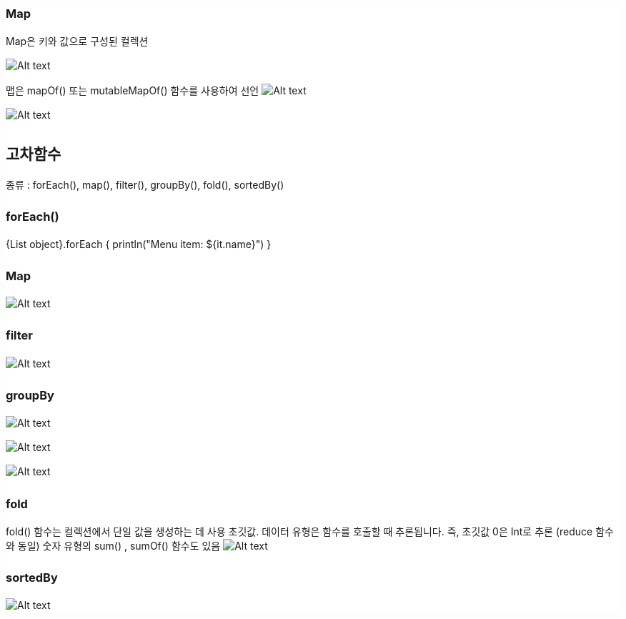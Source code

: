

### Map
Map은 키와 값으로 구성된 컬렉션

![Alt text](https://developer.android.com/static/codelabs/basic-android-kotlin-compose-collections/img/8571494fb4a106b6_1440.png?hl%253Dko)

맵은 mapOf() 또는 mutableMapOf() 함수를 사용하여 선언
![Alt text](https://developer.android.com/static/codelabs/basic-android-kotlin-compose-collections/img/affc23a0e1f2b223_1440.png?hl%253Dko)

![Alt text](https://developer.android.com/static/codelabs/basic-android-kotlin-compose-collections/img/2ed99c3391c74ec4_1440.png?hl%253Dko)

## 고차함수 

종류 : forEach(), map(), filter(), groupBy(), fold(), sortedBy()

### forEach()

{List object}.forEach {
    println("Menu item: ${it.name}")
}

### Map

![Alt text](https://developer.android.com/static/codelabs/basic-android-kotlin-compose-higher-order-functions/img/e0605b7b09f91717_1440.png?hl%253Dko)



### filter 
![Alt text](https://developer.android.com/static/codelabs/basic-android-kotlin-compose-higher-order-functions/img/d4fd6be7bef37ab3_1440.png?hl%253Dko)

### groupBy
![Alt text](https://developer.android.com/static/codelabs/basic-android-kotlin-compose-higher-order-functions/img/54e190b34d9921c0_1440.png?hl%253Dko)


![Alt text](https://developer.android.com/static/codelabs/basic-android-kotlin-compose-higher-order-functions/img/4c3333da9e5ee352_1440.png?hl%253Dko)

![Alt text](https://developer.android.com/static/codelabs/basic-android-kotlin-compose-higher-order-functions/img/4219eacdaca33f1d_1440.png?hl%253Dko)



### fold 
fold() 함수는 컬렉션에서 단일 값을 생성하는 데 사용
초깃값. 데이터 유형은 함수를 호출할 때 추론됩니다. 즉, 초깃값 0은 Int로 추론
(reduce 함수와 동일)
숫자 유형의 sum() , sumOf() 함수도 있음 
![Alt text](https://developer.android.com/static/codelabs/basic-android-kotlin-compose-higher-order-functions/img/a9e11a1aad05cb2f_1440.png?hl%253Dko)



### sortedBy
![Alt text](https://developer.android.com/static/codelabs/basic-android-kotlin-compose-higher-order-functions/img/5fce4a067d372880_1440.png?hl%253Dko)





